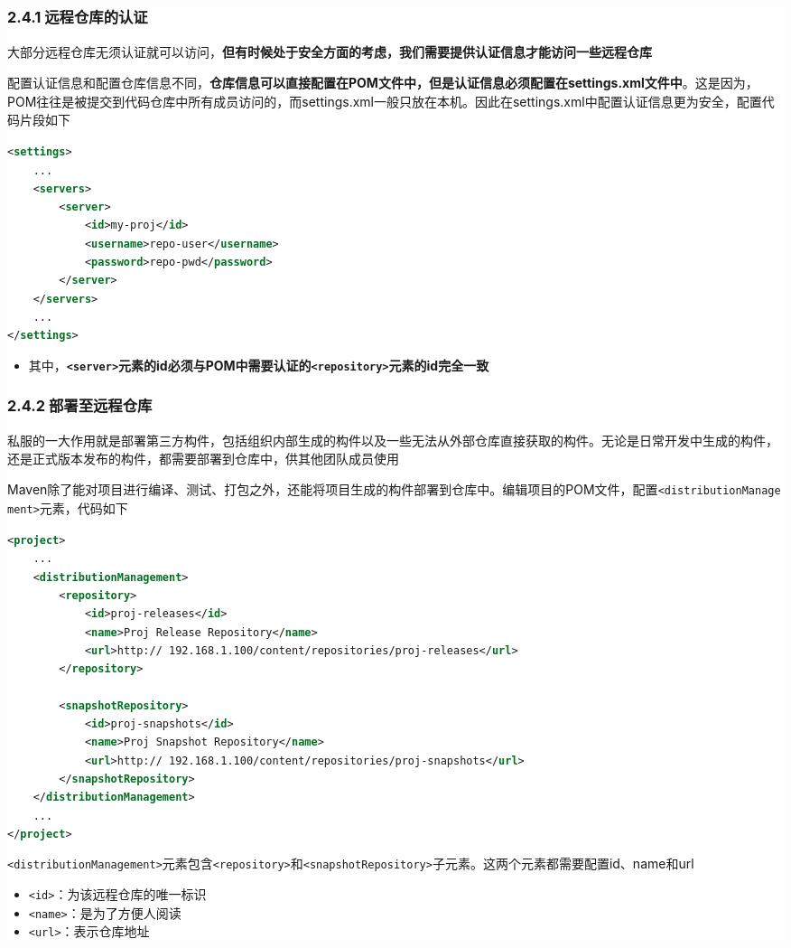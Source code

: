 ```xml
```

### 2.4.1 远程仓库的认证

大部分远程仓库无须认证就可以访问，__但有时候处于安全方面的考虑，我们需要提供认证信息才能访问一些远程仓库__

配置认证信息和配置仓库信息不同，__仓库信息可以直接配置在POM文件中，但是认证信息必须配置在settings.xml文件中__。这是因为，POM往往是被提交到代码仓库中所有成员访问的，而settings.xml一般只放在本机。因此在settings.xml中配置认证信息更为安全，配置代码片段如下

```xml
<settings>
    ...
    <servers>
        <server>
            <id>my-proj</id>
            <username>repo-user</username>
            <password>repo-pwd</password>
        </server>
    </servers>
    ...
</settings>
```

* 其中，__`<server>`元素的id必须与POM中需要认证的`<repository>`元素的id完全一致__

### 2.4.2 部署至远程仓库

私服的一大作用就是部署第三方构件，包括组织内部生成的构件以及一些无法从外部仓库直接获取的构件。无论是日常开发中生成的构件，还是正式版本发布的构件，都需要部署到仓库中，供其他团队成员使用

Maven除了能对项目进行编译、测试、打包之外，还能将项目生成的构件部署到仓库中。编辑项目的POM文件，配置`<distributionManagement>`元素，代码如下

```xml
<project>
    ...
    <distributionManagement>
        <repository>
            <id>proj-releases</id>
            <name>Proj Release Repository</name>
            <url>http:// 192.168.1.100/content/repositories/proj-releases</url>
        </repository>

        <snapshotRepository>
            <id>proj-snapshots</id>
            <name>Proj Snapshot Repository</name>
            <url>http:// 192.168.1.100/content/repositories/proj-snapshots</url>
        </snapshotRepository>
    </distributionManagement>
    ...
</project>
```

`<distributionManagement>`元素包含`<repository>`和`<snapshotRepository>`子元素。这两个元素都需要配置id、name和url

* `<id>`：为该远程仓库的唯一标识
* `<name>`：是为了方便人阅读
* `<url>`：表示仓库地址
